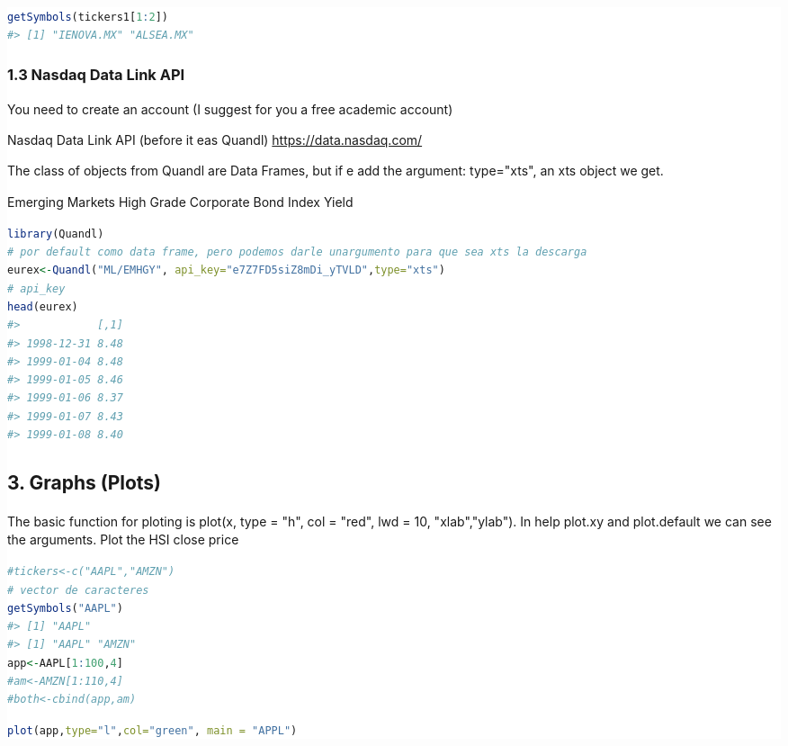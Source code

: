 


```r
getSymbols(tickers1[1:2]) 
#> [1] "IENOVA.MX" "ALSEA.MX"
```

### 1.3 Nasdaq Data Link API

You need to create an account (I suggest for you a free academic account)

Nasdaq Data Link API (before it eas Quandl)  https://data.nasdaq.com/


The class of objects from Quandl are Data Frames, but if e add the argument: type="xts", an xts object we get.

Emerging Markets High Grade Corporate Bond Index Yield


```r
library(Quandl)
# por default como data frame, pero podemos darle unargumento para que sea xts la descarga
eurex<-Quandl("ML/EMHGY", api_key="e7Z7FD5siZ8mDi_yTVLD",type="xts")
# api_key 
head(eurex)
#>            [,1]
#> 1998-12-31 8.48
#> 1999-01-04 8.48
#> 1999-01-05 8.46
#> 1999-01-06 8.37
#> 1999-01-07 8.43
#> 1999-01-08 8.40
```


## 3. Graphs (Plots)
 The  basic function for ploting is plot(x, type = "h", col = "red", lwd = 10, "xlab","ylab").
In help plot.xy and plot.default we can see the arguments.
Plot the HSI close price

```r
#tickers<-c("AAPL","AMZN")
# vector de caracteres
getSymbols("AAPL")
#> [1] "AAPL"
#> [1] "AAPL" "AMZN"
app<-AAPL[1:100,4]
#am<-AMZN[1:110,4]
#both<-cbind(app,am) 
```




```r
plot(app,type="l",col="green", main = "APPL")
```
